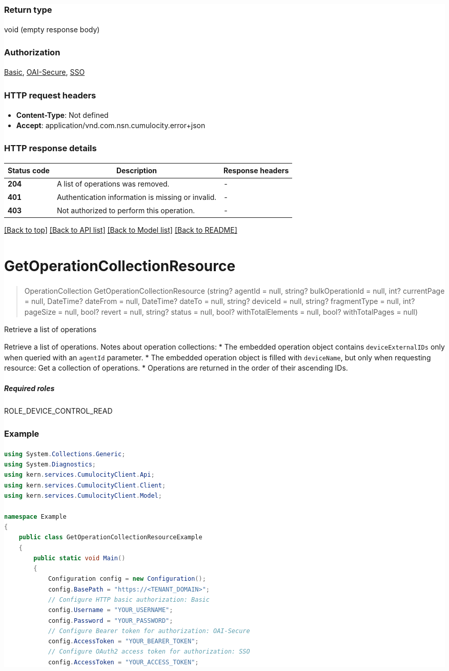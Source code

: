 ### Return type

void (empty response body)

### Authorization

[Basic](../README.md#Basic), [OAI-Secure](../README.md#OAI-Secure), [SSO](../README.md#SSO)

### HTTP request headers

 - **Content-Type**: Not defined
 - **Accept**: application/vnd.com.nsn.cumulocity.error+json


### HTTP response details
| Status code | Description | Response headers |
|-------------|-------------|------------------|
| **204** | A list of operations was removed. |  -  |
| **401** | Authentication information is missing or invalid. |  -  |
| **403** | Not authorized to perform this operation. |  -  |

[[Back to top]](#) [[Back to API list]](../README.md#documentation-for-api-endpoints) [[Back to Model list]](../README.md#documentation-for-models) [[Back to README]](../README.md)

<a id="getoperationcollectionresource"></a>
# **GetOperationCollectionResource**
> OperationCollection GetOperationCollectionResource (string? agentId = null, string? bulkOperationId = null, int? currentPage = null, DateTime? dateFrom = null, DateTime? dateTo = null, string? deviceId = null, string? fragmentType = null, int? pageSize = null, bool? revert = null, string? status = null, bool? withTotalElements = null, bool? withTotalPages = null)

Retrieve a list of operations

Retrieve a list of operations.  Notes about operation collections:  * The embedded operation object contains `deviceExternalIDs` only when queried with an `agentId` parameter. * The embedded operation object is filled with `deviceName`, but only when requesting resource: Get a collection of operations. * Operations are returned in the order of their ascending IDs.  <section><h5>Required roles</h5> ROLE_DEVICE_CONTROL_READ </section> 

### Example
```csharp
using System.Collections.Generic;
using System.Diagnostics;
using kern.services.CumulocityClient.Api;
using kern.services.CumulocityClient.Client;
using kern.services.CumulocityClient.Model;

namespace Example
{
    public class GetOperationCollectionResourceExample
    {
        public static void Main()
        {
            Configuration config = new Configuration();
            config.BasePath = "https://<TENANT_DOMAIN>";
            // Configure HTTP basic authorization: Basic
            config.Username = "YOUR_USERNAME";
            config.Password = "YOUR_PASSWORD";
            // Configure Bearer token for authorization: OAI-Secure
            config.AccessToken = "YOUR_BEARER_TOKEN";
            // Configure OAuth2 access token for authorization: SSO
            config.AccessToken = "YOUR_ACCESS_TOKEN";
```